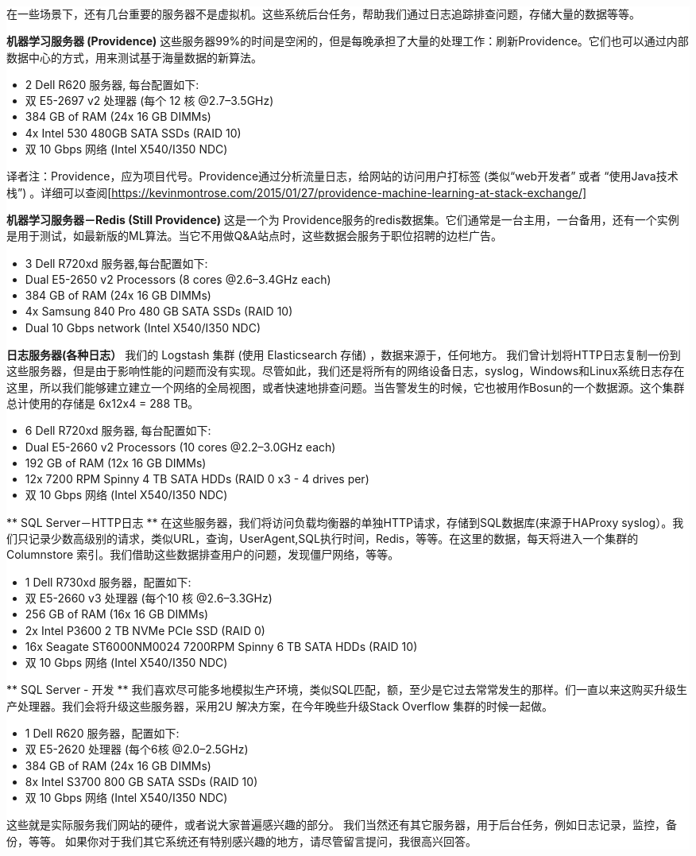 在一些场景下，还有几台重要的服务器不是虚拟机。这些系统后台任务，帮助我们通过日志追踪排查问题，存储大量的数据等等。

**机器学习服务器 (Providence)**
这些服务器99%的时间是空闲的，但是每晚承担了大量的处理工作：刷新Providence。它们也可以通过内部数据中心的方式，用来测试基于海量数据的新算法。
- 2 Dell R620 服务器, 每台配置如下:
- 双 E5-2697 v2 处理器 (每个 12 核 @2.7–3.5GHz)
- 384 GB of RAM (24x 16 GB DIMMs)
- 4x Intel 530 480GB SATA SSDs (RAID 10)
- 双 10 Gbps 网络 (Intel X540/I350 NDC)

译者注：Providence，应为项目代号。Providence通过分析流量日志，给网站的访问用户打标签 (类似“web开发者” 或者 “使用Java技术栈”)  。详细可以查阅[https://kevinmontrose.com/2015/01/27/providence-machine-learning-at-stack-exchange/]

**机器学习服务器－Redis (Still Providence)**
这是一个为 Providence服务的redis数据集。它们通常是一台主用，一台备用，还有一个实例是用于测试，如最新版的ML算法。当它不用做Q&A站点时，这些数据会服务于职位招聘的边栏广告。
- 3 Dell R720xd 服务器,每台配置如下:
- Dual E5-2650 v2 Processors (8 cores @2.6–3.4GHz each)
- 384 GB of RAM (24x 16 GB DIMMs)
- 4x Samsung 840 Pro 480 GB SATA SSDs (RAID 10)
- Dual 10 Gbps network (Intel X540/I350 NDC)

**日志服务器(各种日志）**
我们的 Logstash 集群 (使用 Elasticsearch 存储) ，数据来源于，任何地方。
我们曾计划将HTTP日志复制一份到这些服务器，但是由于影响性能的问题而没有实现。尽管如此，我们还是将所有的网络设备日志，syslog，Windows和Linux系统日志存在这里，所以我们能够建立建立一个网络的全局视图，或者快速地排查问题。当告警发生的时候，它也被用作Bosun的一个数据源。这个集群总计使用的存储是 6x12x4 = 288 TB。
- 6 Dell R720xd 服务器, 每台配置如下:
- Dual E5-2660 v2 Processors (10 cores @2.2–3.0GHz each)
- 192 GB of RAM (12x 16 GB DIMMs)
- 12x 7200 RPM Spinny 4 TB SATA HDDs (RAID 0 x3 - 4 drives per)
- 双 10 Gbps 网络 (Intel X540/I350 NDC)

** SQL Server－HTTP日志 **
在这些服务器，我们将访问负载均衡器的单独HTTP请求，存储到SQL数据库(来源于HAProxy syslog）。我们只记录少数高级别的请求，类似URL，查询，UserAgent,SQL执行时间，Redis，等等。在这里的数据，每天将进入一个集群的Columnstore 索引。我们借助这些数据排查用户的问题，发现僵尸网络，等等。

- 1 Dell R730xd 服务器，配置如下:
- 双 E5-2660 v3 处理器 (每个10 核 @2.6–3.3GHz)
- 256 GB of RAM (16x 16 GB DIMMs)
- 2x Intel P3600 2 TB NVMe PCIe SSD (RAID 0)
- 16x Seagate ST6000NM0024 7200RPM Spinny 6 TB SATA HDDs (RAID 10)
- 双 10 Gbps 网络 (Intel X540/I350 NDC)

** SQL Server  - 开发 **
我们喜欢尽可能多地模拟生产环境，类似SQL匹配，额，至少是它过去常常发生的那样。们一直以来这购买升级生产处理器。我们会将升级这些服务器，采用2U 解决方案，在今年晚些升级Stack Overflow 集群的时候一起做。
- 1 Dell R620 服务器，配置如下:
- 双 E5-2620 处理器 (每个6核 @2.0–2.5GHz)
- 384 GB of RAM (24x 16 GB DIMMs)
- 8x Intel S3700 800 GB SATA SSDs (RAID 10)
- 双 10 Gbps 网络 (Intel X540/I350 NDC)


这些就是实际服务我们网站的硬件，或者说大家普遍感兴趣的部分。
我们当然还有其它服务器，用于后台任务，例如日志记录，监控，备份，等等。
如果你对于我们其它系统还有特别感兴趣的地方，请尽管留言提问，我很高兴回答。
